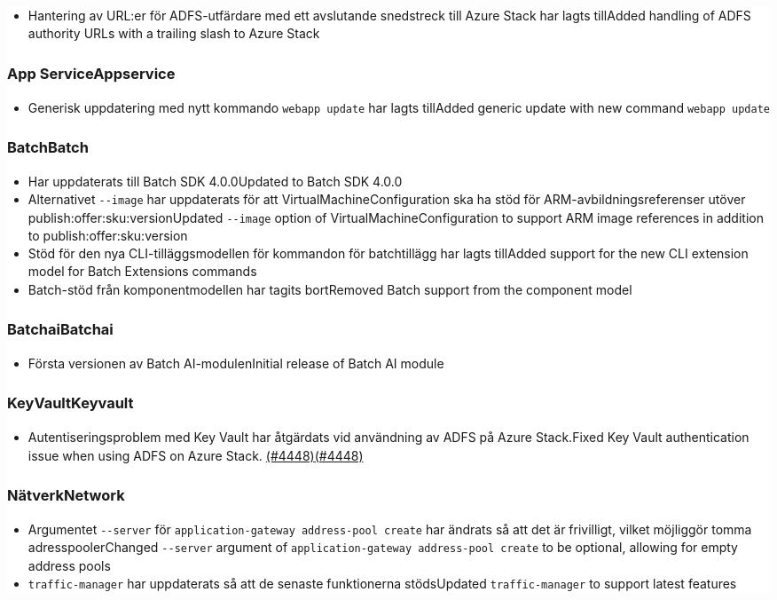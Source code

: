 * <span data-ttu-id="9dcce-231">Hantering av URL:er för ADFS-utfärdare med ett avslutande snedstreck till Azure Stack har lagts till</span><span class="sxs-lookup"><span data-stu-id="9dcce-231">Added handling of ADFS authority URLs with a trailing slash to Azure Stack</span></span>

### <a name="appservice"></a><span data-ttu-id="9dcce-232">App Service</span><span class="sxs-lookup"><span data-stu-id="9dcce-232">Appservice</span></span>

* <span data-ttu-id="9dcce-233">Generisk uppdatering med nytt kommando `webapp update` har lagts till</span><span class="sxs-lookup"><span data-stu-id="9dcce-233">Added generic update with new command `webapp update`</span></span>

### <a name="batch"></a><span data-ttu-id="9dcce-234">Batch</span><span class="sxs-lookup"><span data-stu-id="9dcce-234">Batch</span></span>

* <span data-ttu-id="9dcce-235">Har uppdaterats till Batch SDK 4.0.0</span><span class="sxs-lookup"><span data-stu-id="9dcce-235">Updated to Batch SDK 4.0.0</span></span>
* <span data-ttu-id="9dcce-236">Alternativet `--image` har uppdaterats för att VirtualMachineConfiguration ska ha stöd för ARM-avbildningsreferenser utöver publish:offer:sku:version</span><span class="sxs-lookup"><span data-stu-id="9dcce-236">Updated `--image` option of VirtualMachineConfiguration to support ARM image references in addition to publish:offer:sku:version</span></span>
* <span data-ttu-id="9dcce-237">Stöd för den nya CLI-tilläggsmodellen för kommandon för batchtillägg har lagts till</span><span class="sxs-lookup"><span data-stu-id="9dcce-237">Added support for the new CLI extension model for Batch Extensions commands</span></span>
* <span data-ttu-id="9dcce-238">Batch-stöd från komponentmodellen har tagits bort</span><span class="sxs-lookup"><span data-stu-id="9dcce-238">Removed Batch support from the component model</span></span>

### <a name="batchai"></a><span data-ttu-id="9dcce-239">Batchai</span><span class="sxs-lookup"><span data-stu-id="9dcce-239">Batchai</span></span>

* <span data-ttu-id="9dcce-240">Första versionen av Batch AI-modulen</span><span class="sxs-lookup"><span data-stu-id="9dcce-240">Initial release of Batch AI module</span></span>

### <a name="keyvault"></a><span data-ttu-id="9dcce-241">KeyVault</span><span class="sxs-lookup"><span data-stu-id="9dcce-241">Keyvault</span></span>

* <span data-ttu-id="9dcce-242">Autentiseringsproblem med Key Vault har åtgärdats vid användning av ADFS på Azure Stack.</span><span class="sxs-lookup"><span data-stu-id="9dcce-242">Fixed Key Vault authentication issue when using ADFS on Azure Stack.</span></span> [<span data-ttu-id="9dcce-243">(#4448)</span><span class="sxs-lookup"><span data-stu-id="9dcce-243">(#4448)</span></span>](https://github.com/Azure/azure-cli/issues/4448)

### <a name="network"></a><span data-ttu-id="9dcce-244">Nätverk</span><span class="sxs-lookup"><span data-stu-id="9dcce-244">Network</span></span>

* <span data-ttu-id="9dcce-245">Argumentet `--server` för `application-gateway address-pool create` har ändrats så att det är frivilligt, vilket möjliggör tomma adresspooler</span><span class="sxs-lookup"><span data-stu-id="9dcce-245">Changed `--server` argument of `application-gateway address-pool create` to be optional, allowing for empty address pools</span></span>
* <span data-ttu-id="9dcce-246">`traffic-manager` har uppdaterats så att de senaste funktionerna stöds</span><span class="sxs-lookup"><span data-stu-id="9dcce-246">Updated `traffic-manager` to support latest features</span></span>
